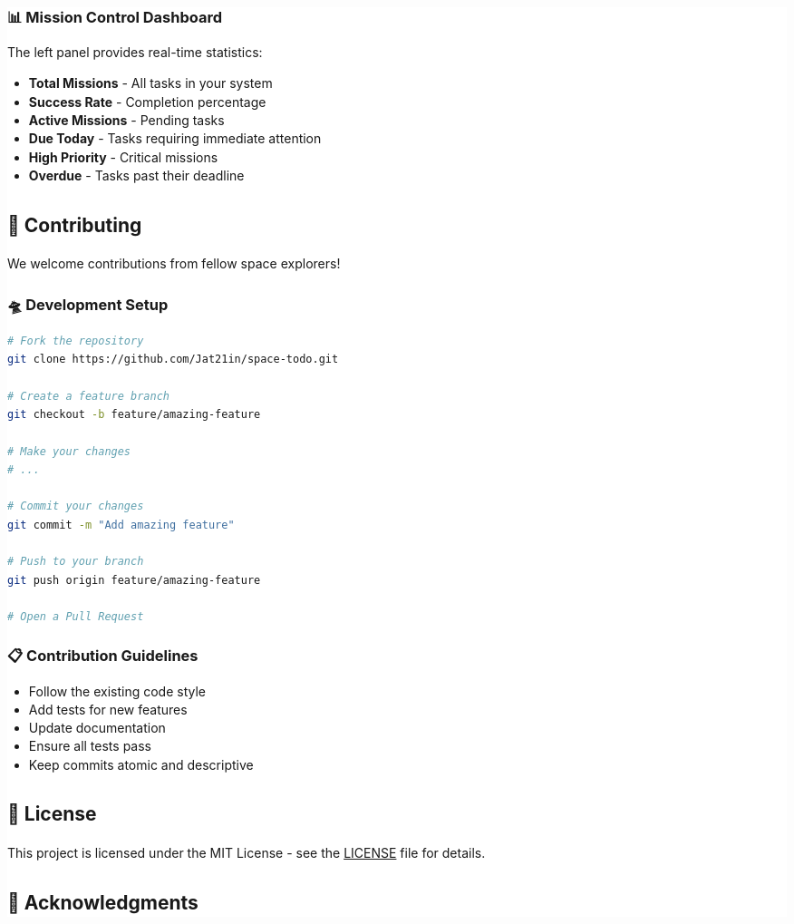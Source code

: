 ### 📊 **Mission Control Dashboard**

The left panel provides real-time statistics:

- **Total Missions** - All tasks in your system
- **Success Rate** - Completion percentage
- **Active Missions** - Pending tasks
- **Due Today** - Tasks requiring immediate attention
- **High Priority** - Critical missions
- **Overdue** - Tasks past their deadline

## 🤝 Contributing

We welcome contributions from fellow space explorers! 

### 🛸 **Development Setup**

```bash
# Fork the repository
git clone https://github.com/Jat21in/space-todo.git

# Create a feature branch
git checkout -b feature/amazing-feature

# Make your changes
# ...

# Commit your changes
git commit -m "Add amazing feature"

# Push to your branch
git push origin feature/amazing-feature

# Open a Pull Request
```

### 📋 **Contribution Guidelines**

- Follow the existing code style
- Add tests for new features
- Update documentation
- Ensure all tests pass
- Keep commits atomic and descriptive

## 📄 License

This project is licensed under the MIT License - see the [LICENSE](LICENSE) file for details.

## 🙏 Acknowledgments

<div align="center">
